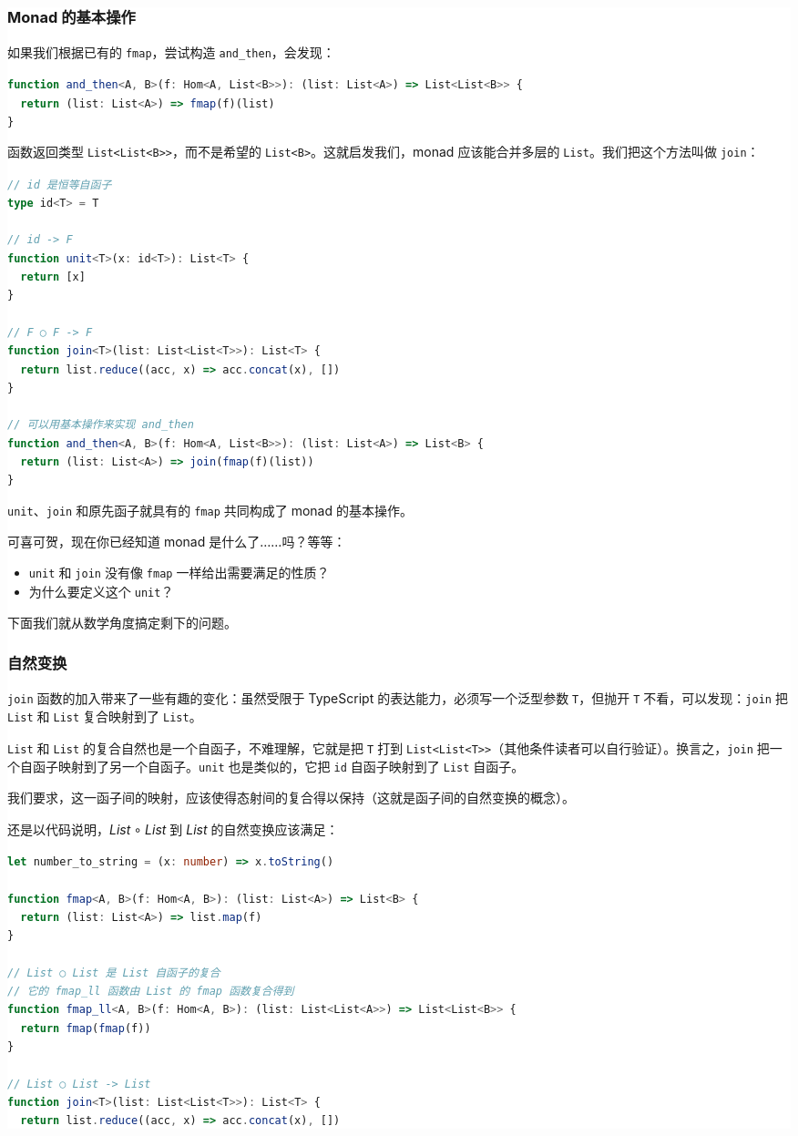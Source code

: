 ### Monad 的基本操作

如果我们根据已有的 `fmap`，尝试构造 `and_then`，会发现：

```typescript
function and_then<A, B>(f: Hom<A, List<B>>): (list: List<A>) => List<List<B>> {
  return (list: List<A>) => fmap(f)(list)
}
```

函数返回类型 `List<List<B>>`，而不是希望的 `List<B>`。这就启发我们，monad 应该能合并多层的 `List`。我们把这个方法叫做 `join`：

```typescript
// id 是恒等自函子
type id<T> = T

// id -> F
function unit<T>(x: id<T>): List<T> {
  return [x]
}

// F ○ F -> F
function join<T>(list: List<List<T>>): List<T> {
  return list.reduce((acc, x) => acc.concat(x), [])
}

// 可以用基本操作来实现 and_then
function and_then<A, B>(f: Hom<A, List<B>>): (list: List<A>) => List<B> {
  return (list: List<A>) => join(fmap(f)(list))
}
```

`unit`、`join` 和原先函子就具有的 `fmap` 共同构成了 monad 的基本操作。

可喜可贺，现在你已经知道 monad 是什么了……吗？等等：

- `unit` 和 `join` 没有像 `fmap` 一样给出需要满足的性质？
- 为什么要定义这个 `unit`？

下面我们就从数学角度搞定剩下的问题。

### 自然变换

`join` 函数的加入带来了一些有趣的变化：虽然受限于 TypeScript 的表达能力，必须写一个泛型参数 `T`，但抛开 `T` 不看，可以发现：`join` 把 `List` 和 `List` 复合映射到了 `List`。

`List` 和 `List` 的复合自然也是一个自函子，不难理解，它就是把 `T` 打到 `List<List<T>>`（其他条件读者可以自行验证）。换言之，`join` 把一个自函子映射到了另一个自函子。`unit` 也是类似的，它把 `id` 自函子映射到了 `List` 自函子。

我们要求，这一函子间的映射，应该使得态射间的复合得以保持（这就是函子间的自然变换的概念）。

还是以代码说明，$List \circ List$ 到 $List$ 的自然变换应该满足：

```typescript
let number_to_string = (x: number) => x.toString()

function fmap<A, B>(f: Hom<A, B>): (list: List<A>) => List<B> {
  return (list: List<A>) => list.map(f)
}

// List ○ List 是 List 自函子的复合
// 它的 fmap_ll 函数由 List 的 fmap 函数复合得到
function fmap_ll<A, B>(f: Hom<A, B>): (list: List<List<A>>) => List<List<B>> {
  return fmap(fmap(f))
}

// List ○ List -> List
function join<T>(list: List<List<T>>): List<T> {
  return list.reduce((acc, x) => acc.concat(x), [])
```